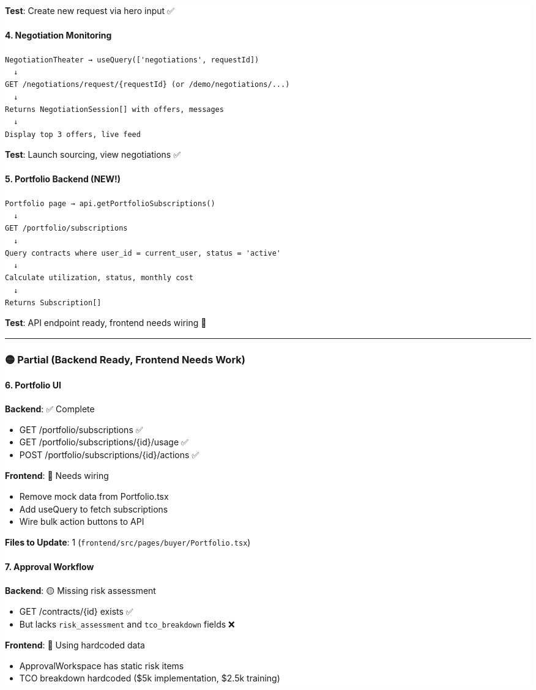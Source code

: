 **Test**: Create new request via hero input ✅

#### 4. Negotiation Monitoring
```
NegotiationTheater → useQuery(['negotiations', requestId])
  ↓
GET /negotiations/request/{requestId} (or /demo/negotiations/...)
  ↓
Returns NegotiationSession[] with offers, messages
  ↓
Display top 3 offers, live feed
```

**Test**: Launch sourcing, view negotiations ✅

#### 5. Portfolio Backend (NEW!)
```
Portfolio page → api.getPortfolioSubscriptions()
  ↓
GET /portfolio/subscriptions
  ↓
Query contracts where user_id = current_user, status = 'active'
  ↓
Calculate utilization, status, monthly cost
  ↓
Returns Subscription[]
```

**Test**: API endpoint ready, frontend needs wiring 🔧

---

### 🟡 Partial (Backend Ready, Frontend Needs Work)

#### 6. Portfolio UI
**Backend**: ✅ Complete
- GET /portfolio/subscriptions ✅
- GET /portfolio/subscriptions/{id}/usage ✅
- POST /portfolio/subscriptions/{id}/actions ✅

**Frontend**: 🔧 Needs wiring
- Remove mock data from Portfolio.tsx
- Add useQuery to fetch subscriptions
- Wire bulk action buttons to API

**Files to Update**: 1 (`frontend/src/pages/buyer/Portfolio.tsx`)

#### 7. Approval Workflow
**Backend**: 🟡 Missing risk assessment
- GET /contracts/{id} exists ✅
- But lacks `risk_assessment` and `tco_breakdown` fields ❌

**Frontend**: 🔧 Using hardcoded data
- ApprovalWorkspace has static risk items
- TCO breakdown hardcoded ($5k implementation, $2.5k training)
